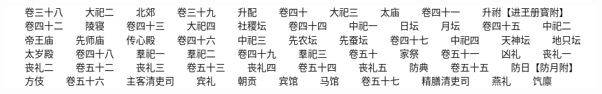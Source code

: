　　卷三十八
　　大祀二
　　北郊
　　卷三十九
　　升配
　　卷四十
　　大祀三
　　太庙
　　卷四十一
　　升祔【进玊册寳附】
　　卷四十二
　　陵寝
　　卷四十三
　　大祀四
　　社稷坛
　　卷四十四
　　中祀一
　　日坛
　　月坛
　　卷四十五
　　中祀二
　　帝王庙
　　先师庙
　　传心殿
　　卷四十六
　　中祀三
　　先农坛
　　先蚕坛
　　卷四十七
　　中祀四
　　天神坛
　　地只坛
　　太岁殿
　　卷四十八
　　羣祀一
　　羣祀二
　　卷四十九
　　羣祀三
　　卷五十
　　家祭
　　卷五十一
　　凶礼
　　丧礼一
　　丧礼二
　　卷五十二
　　丧礼三
　　卷五十三
　　丧礼四
　　卷五十四
　　丧礼五
　　防典
　　卷五十五
　　防日【防月附】
　　方伎
　　卷五十六
　　主客清吏司
　　宾礼
　　朝贡
　　宾馆
　　马馆
　　卷五十七
　　精膳清吏司
　　燕礼
　　饩廪